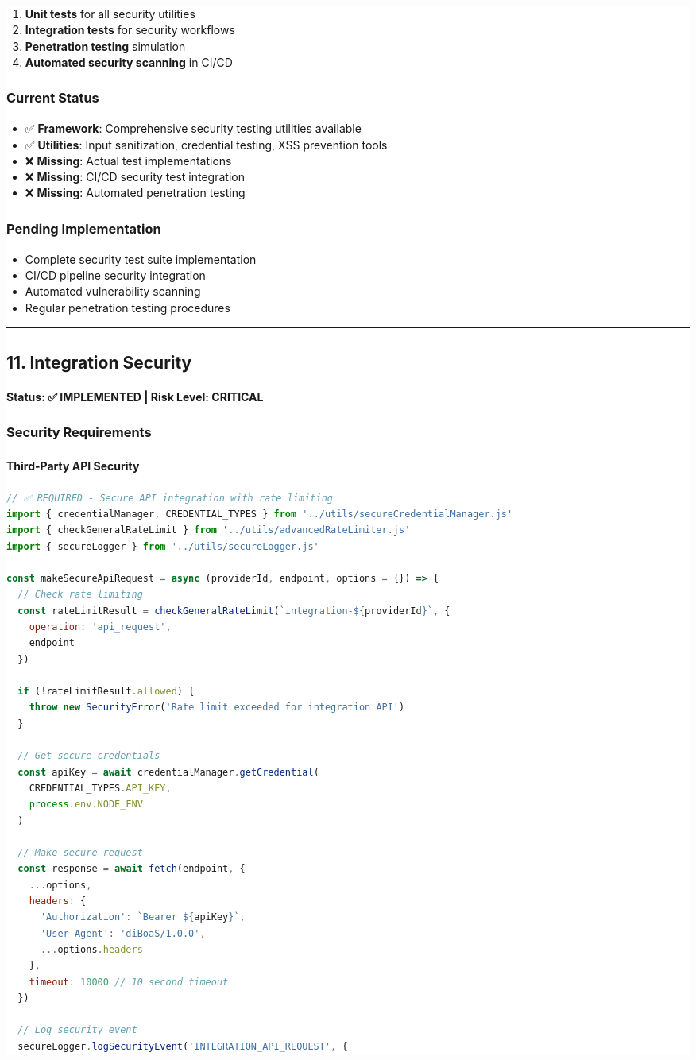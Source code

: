 1. **Unit tests** for all security utilities
2. **Integration tests** for security workflows
3. **Penetration testing** simulation
4. **Automated security scanning** in CI/CD

### Current Status
- ✅ **Framework**: Comprehensive security testing utilities available
- ✅ **Utilities**: Input sanitization, credential testing, XSS prevention tools
- ❌ **Missing**: Actual test implementations
- ❌ **Missing**: CI/CD security test integration
- ❌ **Missing**: Automated penetration testing

### Pending Implementation
- Complete security test suite implementation
- CI/CD pipeline security integration
- Automated vulnerability scanning
- Regular penetration testing procedures

---

## 11. Integration Security

**Status: ✅ IMPLEMENTED | Risk Level: CRITICAL**

### Security Requirements

#### **Third-Party API Security**
```javascript
// ✅ REQUIRED - Secure API integration with rate limiting
import { credentialManager, CREDENTIAL_TYPES } from '../utils/secureCredentialManager.js'
import { checkGeneralRateLimit } from '../utils/advancedRateLimiter.js'
import { secureLogger } from '../utils/secureLogger.js'

const makeSecureApiRequest = async (providerId, endpoint, options = {}) => {
  // Check rate limiting
  const rateLimitResult = checkGeneralRateLimit(`integration-${providerId}`, {
    operation: 'api_request',
    endpoint
  })
  
  if (!rateLimitResult.allowed) {
    throw new SecurityError('Rate limit exceeded for integration API')
  }
  
  // Get secure credentials
  const apiKey = await credentialManager.getCredential(
    CREDENTIAL_TYPES.API_KEY, 
    process.env.NODE_ENV
  )
  
  // Make secure request
  const response = await fetch(endpoint, {
    ...options,
    headers: {
      'Authorization': `Bearer ${apiKey}`,
      'User-Agent': 'diBoaS/1.0.0',
      ...options.headers
    },
    timeout: 10000 // 10 second timeout
  })
  
  // Log security event
  secureLogger.logSecurityEvent('INTEGRATION_API_REQUEST', {
```